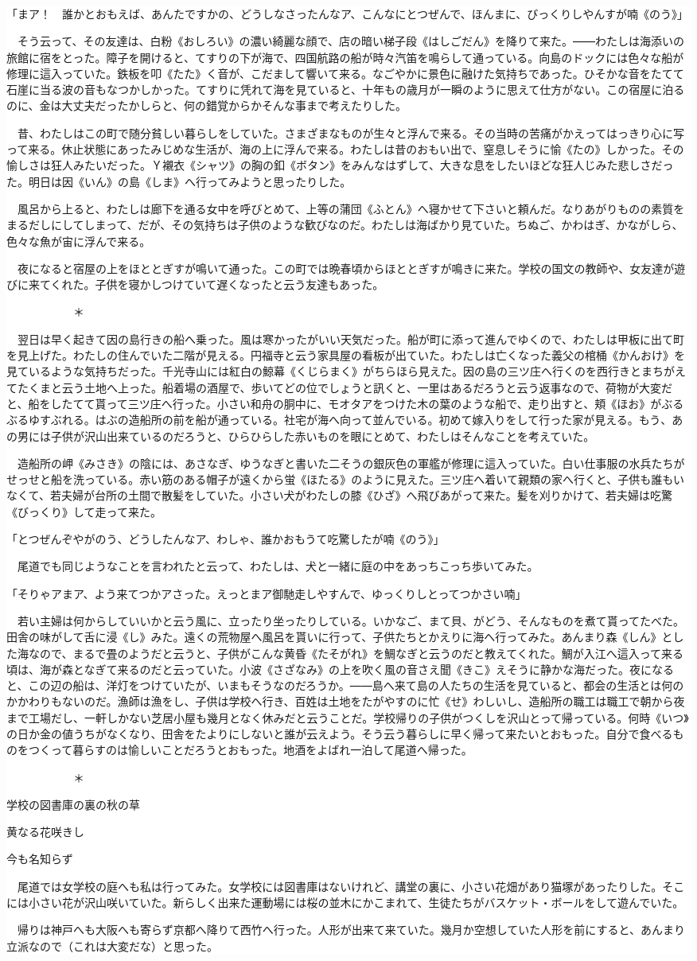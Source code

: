 「まア！　誰かとおもえば、あんたですかの、どうしなさったんなア、こんなにとつぜんで、ほんまに、びっくりしやんすが喃《のう》」

　そう云って、その友達は、白粉《おしろい》の濃い綺麗な顔で、店の暗い梯子段《はしごだん》を降りて来た。――わたしは海添いの旅館に宿をとった。障子を開けると、てすりの下が海で、四国航路の船が時々汽笛を鳴らして通っている。向島のドックには色々な船が修理に這入っていた。鉄板を叩《たた》く音が、こだまして響いて来る。なごやかに景色に融けた気持ちであった。ひそかな音をたてて石崖に当る波の音もなつかしかった。てすりに凭れて海を見ていると、十年もの歳月が一瞬のように思えて仕方がない。この宿屋に泊るのに、金は大丈夫だったかしらと、何の錯覚からかそんな事まで考えたりした。

　昔、わたしはこの町で随分貧しい暮らしをしていた。さまざまなものが生々と浮んで来る。その当時の苦痛がかえってはっきり心に写って来る。休止状態にあったみじめな生活が、海の上に浮んで来る。わたしは昔のおもい出で、窒息しそうに愉《たの》しかった。その愉しさは狂人みたいだった。Ｙ襯衣《シャツ》の胸の釦《ボタン》をみんなはずして、大きな息をしたいほどな狂人じみた悲しさだった。明日は因《いん》の島《しま》へ行ってみようと思ったりした。

　風呂から上ると、わたしは廊下を通る女中を呼びとめて、上等の蒲団《ふとん》へ寝かせて下さいと頼んだ。なりあがりものの素質をまるだしにしてしまって、だが、その気持ちは子供のような歓びなのだ。わたしは海ばかり見ていた。ちぬご、かわはぎ、かながしら、色々な魚が宙に浮んで来る。

　夜になると宿屋の上をほととぎすが鳴いて通った。この町では晩春頃からほととぎすが鳴きに来た。学校の国文の教師や、女友達が遊びに来てくれた。子供を寝かしつけていて遅くなったと云う友達もあった。



　　　　　　＊



　翌日は早く起きて因の島行きの船へ乗った。風は寒かったがいい天気だった。船が町に添って進んでゆくので、わたしは甲板に出て町を見上げた。わたしの住んでいた二階が見える。円福寺と云う家具屋の看板が出ていた。わたしは亡くなった義父の棺桶《かんおけ》を見ているような気持ちだった。千光寺山には紅白の鯨幕《くじらまく》がちらほら見えた。因の島の三ツ庄へ行くのを西行きとまちがえてたくまと云う土地へ上った。船着場の酒屋で、歩いてどの位でしょうと訊くと、一里はあるだろうと云う返事なので、荷物が大変だと、船をしたてて貰って三ツ庄へ行った。小さい和舟の胴中に、モオタアをつけた木の葉のような船で、走り出すと、頬《ほお》がぶるぶるゆすぶれる。はぶの造船所の前を船が通っている。社宅が海へ向って並んでいる。初めて嫁入りをして行った家が見える。もう、あの男には子供が沢山出来ているのだろうと、ひらひらした赤いものを眼にとめて、わたしはそんなことを考えていた。

　造船所の岬《みさき》の陰には、あさなぎ、ゆうなぎと書いた二そうの銀灰色の軍艦が修理に這入っていた。白い仕事服の水兵たちがせっせと船を洗っている。赤い筋のある帽子が遠くから蛍《ほたる》のように見えた。三ツ庄へ着いて親類の家へ行くと、子供も誰もいなくて、若夫婦が台所の土間で散髪をしていた。小さい犬がわたしの膝《ひざ》へ飛びあがって来た。髪を刈りかけて、若夫婦は吃驚《びっくり》して走って来た。

「とつぜんぞやがのう、どうしたんなア、わしゃ、誰かおもうて吃驚したが喃《のう》」

　尾道でも同じようなことを言われたと云って、わたしは、犬と一緒に庭の中をあっちこっち歩いてみた。

「そりゃアまア、よう来てつかアさった。えっとまア御馳走しやすんで、ゆっくりしとってつかさい喃」

　若い主婦は何からしていいかと云う風に、立ったり坐ったりしている。いかなご、まて貝、がどう、そんなものを煮て貰ってたべた。田舎の味がして舌に浸《し》みた。遠くの荒物屋へ風呂を貰いに行って、子供たちとかえりに海へ行ってみた。あんまり森《しん》とした海なので、まるで畳のようだと云うと、子供がこんな黄昏《たそがれ》を鯛なぎと云うのだと教えてくれた。鯛が入江へ這入って来る頃は、海が森となぎて来るのだと云っていた。小波《さざなみ》の上を吹く風の音さえ聞《きこ》えそうに静かな海だった。夜になると、この辺の船は、洋灯をつけていたが、いまもそうなのだろうか。――島へ来て島の人たちの生活を見ていると、都会の生活とは何のかかわりもないのだ。漁師は漁をし、子供は学校へ行き、百姓は土地をたがやすのに忙《せ》わしいし、造船所の職工は職工で朝から夜まで工場だし、一軒しかない芝居小屋も幾月となく休みだと云うことだ。学校帰りの子供がつくしを沢山とって帰っている。何時《いつ》の日か金の値うちがなくなり、田舎をたよりにしないと誰が云えよう。そう云う暮らしに早く帰って来たいとおもった。自分で食べるものをつくって暮らすのは愉しいことだろうとおもった。地酒をよばれ一泊して尾道へ帰った。



　　　　　　＊




学校の図書庫の裏の秋の草

黄なる花咲きし

今も名知らず





　尾道では女学校の庭へも私は行ってみた。女学校には図書庫はないけれど、講堂の裏に、小さい花畑があり猫塚があったりした。そこには小さい花が沢山咲いていた。新らしく出来た運動場には桜の並木にかこまれて、生徒たちがバスケット・ボールをして遊んでいた。

　帰りは神戸へも大阪へも寄らず京都へ降りて西竹へ行った。人形が出来て来ていた。幾月か空想していた人形を前にすると、あんまり立派なので（これは大変だな）と思った。
